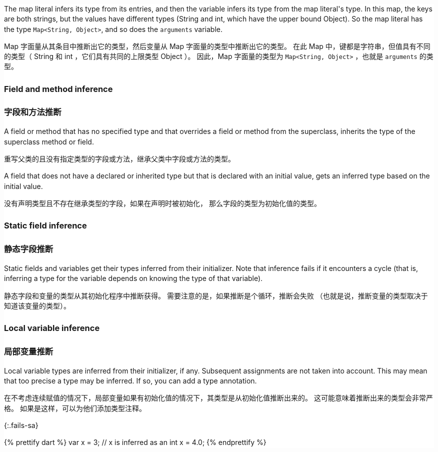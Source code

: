 The map literal infers its type from its entries,
and then the variable infers its type from the map literal's type.
In this map, the keys are both strings, but the values have different
types (String and int, which have the upper bound Object).
So the map literal has the type `Map<String, Object>`,
and so does the `arguments` variable.

Map 字面量从其条目中推断出它的类型，然后变量从 Map 字面量的类型中推断出它的类型。
在此 Map 中，键都是字符串，但值具有不同的类型（ String 和 int ，它们具有共同的上限类型 Object ）。
因此，Map 字面量的类型为 `Map<String, Object>` ，也就是 `arguments` 的类型。

### Field and method inference

### 字段和方法推断

A field or method that has no specified type and that overrides
a field or method from the superclass, inherits the type of the
superclass method or field.

重写父类的且没有指定类型的字段或方法，继承父类中字段或方法的类型。

A field that does not have a declared or inherited type but that is declared
with an initial value, gets an inferred type based on the initial value.

没有声明类型且不存在继承类型的字段，如果在声明时被初始化，
那么字段的类型为初始化值的类型。

### Static field inference

### 静态字段推断

Static fields and variables get their types inferred from their
initializer. Note that inference fails if it encounters a cycle
(that is, inferring a type for the variable depends on knowing the
type of that variable).

静态字段和变量的类型从其初始化程序中推断获得。 
需要注意的是，如果推断是个循环，推断会失败
（也就是说，推断变量的类型取决于知道该变量的类型）。

### Local variable inference

### 局部变量推断

Local variable types are inferred from their initializer, if any.
Subsequent assignments are not taken into account.
This may mean that too precise a type may be inferred.
If so, you can add a type annotation.

在不考虑连续赋值的情况下，局部变量如果有初始化值的情况下，其类型是从初始化值推断出来的。
这可能意味着推断出来的类型会非常严格。
如果是这样，可以为他们添加类型注释。

{:.fails-sa}
<?code-excerpt "strong/lib/strong_analysis.dart (local-var-type-inference-error)"?>
{% prettify dart %}
var x = 3; // x is inferred as an int
x = 4.0;
{% endprettify %}

